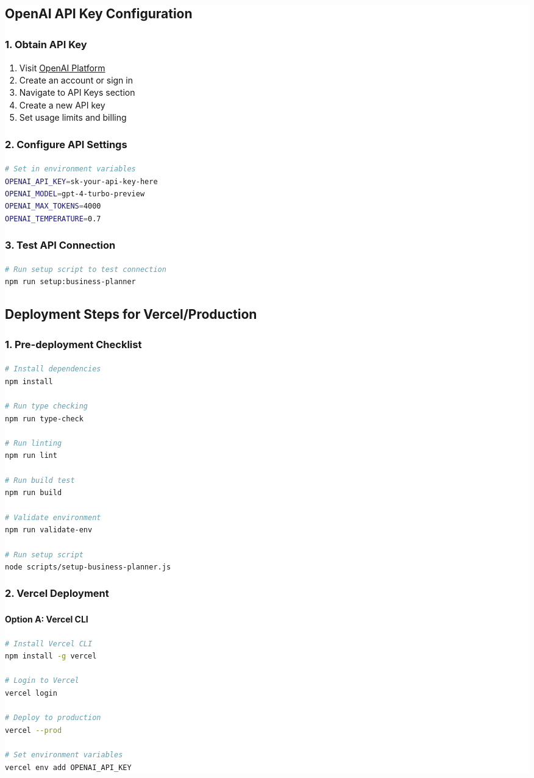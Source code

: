 ## OpenAI API Key Configuration

### 1. Obtain API Key
1. Visit [OpenAI Platform](https://platform.openai.com/)
2. Create an account or sign in
3. Navigate to API Keys section
4. Create a new API key
5. Set usage limits and billing

### 2. Configure API Settings
```bash
# Set in environment variables
OPENAI_API_KEY=sk-your-api-key-here
OPENAI_MODEL=gpt-4-turbo-preview
OPENAI_MAX_TOKENS=4000
OPENAI_TEMPERATURE=0.7
```

### 3. Test API Connection
```bash
# Run setup script to test connection
npm run setup:business-planner
```

## Deployment Steps for Vercel/Production

### 1. Pre-deployment Checklist
```bash
# Install dependencies
npm install

# Run type checking
npm run type-check

# Run linting
npm run lint

# Run build test
npm run build

# Validate environment
npm run validate-env

# Run setup script
node scripts/setup-business-planner.js
```

### 2. Vercel Deployment

#### Option A: Vercel CLI
```bash
# Install Vercel CLI
npm install -g vercel

# Login to Vercel
vercel login

# Deploy to production
vercel --prod

# Set environment variables
vercel env add OPENAI_API_KEY
```